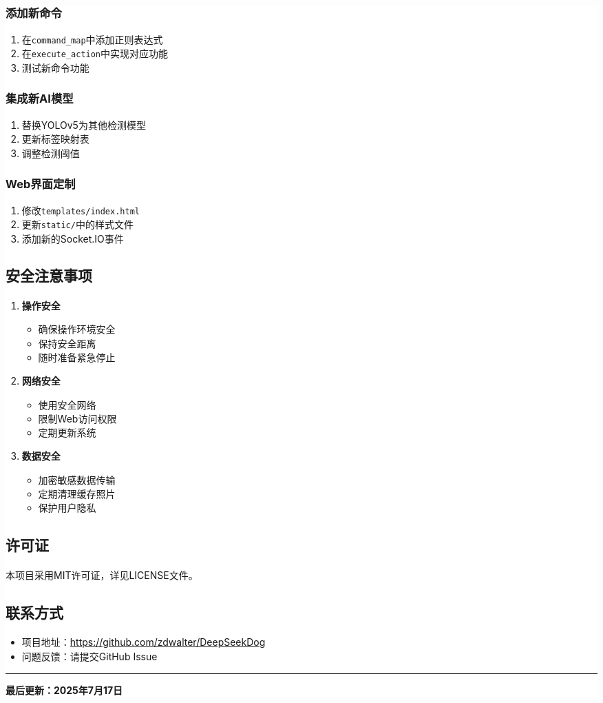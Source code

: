 ### 添加新命令
1. 在`command_map`中添加正则表达式
2. 在`execute_action`中实现对应功能
3. 测试新命令功能

### 集成新AI模型
1. 替换YOLOv5为其他检测模型
2. 更新标签映射表
3. 调整检测阈值

### Web界面定制
1. 修改`templates/index.html`
2. 更新`static/`中的样式文件
3. 添加新的Socket.IO事件

## 安全注意事项

1. **操作安全**
   - 确保操作环境安全
   - 保持安全距离
   - 随时准备紧急停止

2. **网络安全**
   - 使用安全网络
   - 限制Web访问权限
   - 定期更新系统

3. **数据安全**
   - 加密敏感数据传输
   - 定期清理缓存照片
   - 保护用户隐私

## 许可证

本项目采用MIT许可证，详见LICENSE文件。

## 联系方式

- 项目地址：https://github.com/zdwalter/DeepSeekDog
- 问题反馈：请提交GitHub Issue

---

**最后更新：2025年7月17日**